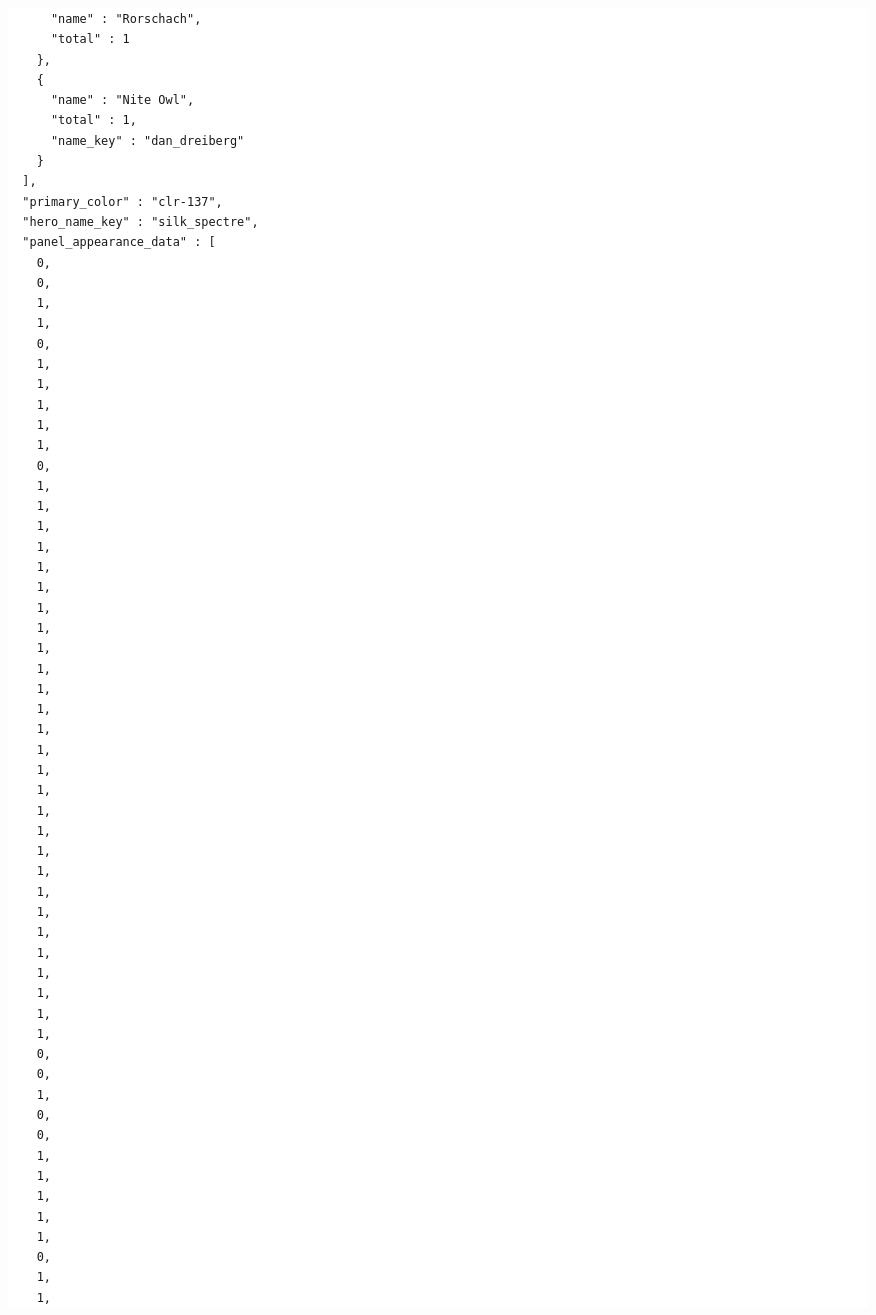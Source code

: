           "name" : "Rorschach",
          "total" : 1
        },
        {
          "name" : "Nite Owl",
          "total" : 1,
          "name_key" : "dan_dreiberg"
        }
      ],
      "primary_color" : "clr-137",
      "hero_name_key" : "silk_spectre",
      "panel_appearance_data" : [
        0,
        0,
        1,
        1,
        0,
        1,
        1,
        1,
        1,
        1,
        0,
        1,
        1,
        1,
        1,
        1,
        1,
        1,
        1,
        1,
        1,
        1,
        1,
        1,
        1,
        1,
        1,
        1,
        1,
        1,
        1,
        1,
        1,
        1,
        1,
        1,
        1,
        1,
        1,
        0,
        0,
        1,
        0,
        0,
        1,
        1,
        1,
        1,
        1,
        0,
        1,
        1,